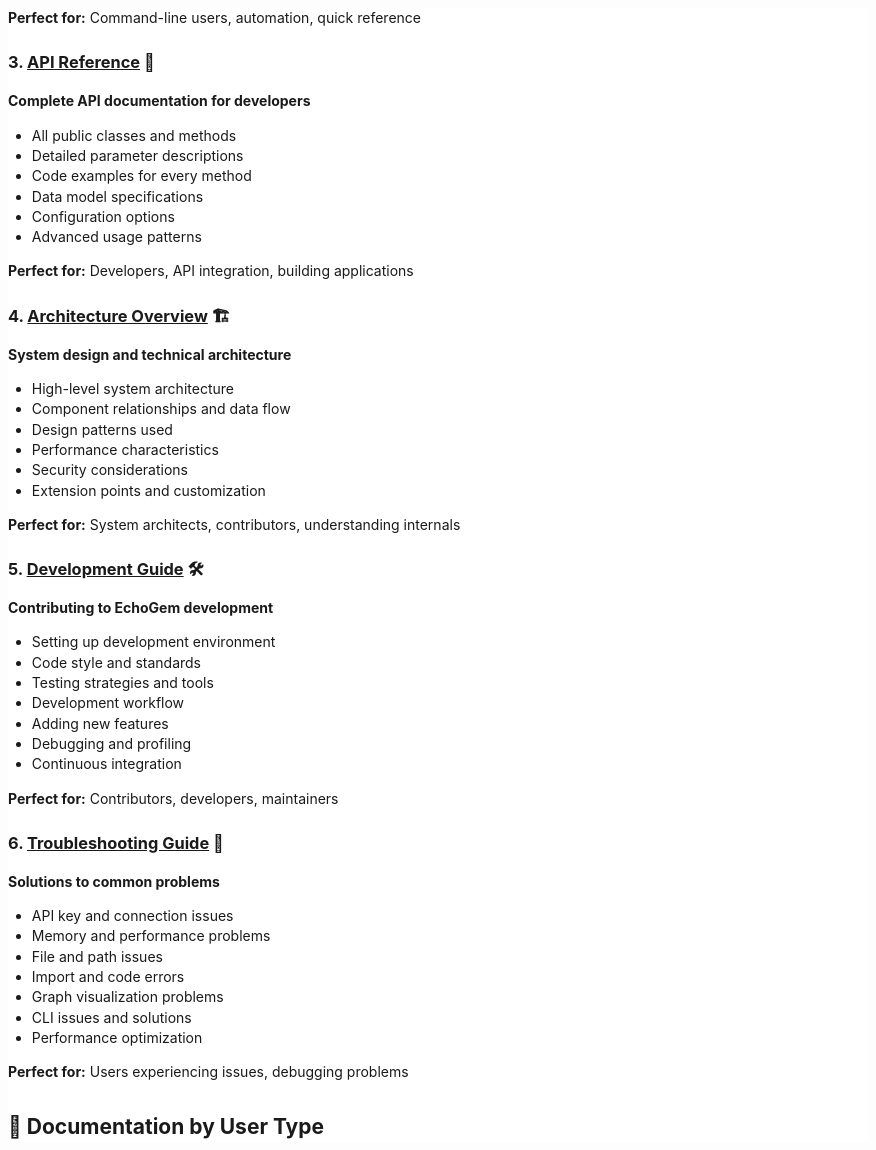 **Perfect for:** Command-line users, automation, quick reference

### 3. [API Reference](API_REFERENCE.md) 🔧
**Complete API documentation for developers**

- All public classes and methods
- Detailed parameter descriptions
- Code examples for every method
- Data model specifications
- Configuration options
- Advanced usage patterns

**Perfect for:** Developers, API integration, building applications

### 4. [Architecture Overview](ARCHITECTURE.md) 🏗️
**System design and technical architecture**

- High-level system architecture
- Component relationships and data flow
- Design patterns used
- Performance characteristics
- Security considerations
- Extension points and customization

**Perfect for:** System architects, contributors, understanding internals

### 5. [Development Guide](DEVELOPMENT_GUIDE.md) 🛠️
**Contributing to EchoGem development**

- Setting up development environment
- Code style and standards
- Testing strategies and tools
- Development workflow
- Adding new features
- Debugging and profiling
- Continuous integration

**Perfect for:** Contributors, developers, maintainers

### 6. [Troubleshooting Guide](TROUBLESHOOTING.md) 🚨
**Solutions to common problems**

- API key and connection issues
- Memory and performance problems
- File and path issues
- Import and code errors
- Graph visualization problems
- CLI issues and solutions
- Performance optimization

**Perfect for:** Users experiencing issues, debugging problems

## 🎯 Documentation by User Type
